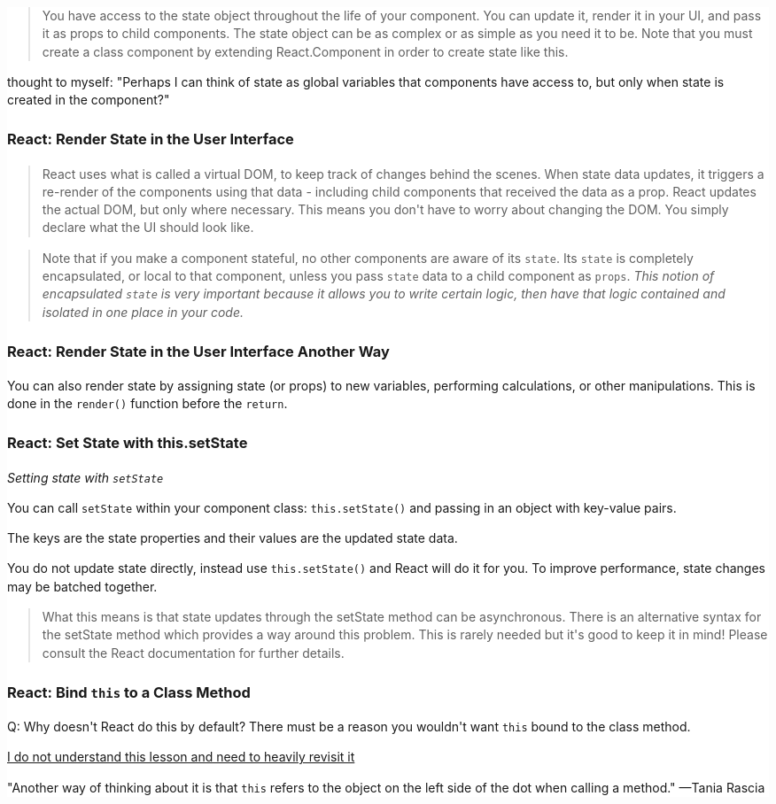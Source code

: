 > You have access to the state object throughout the life of your component. You can update it, render it in your UI, and pass it as props to child components. The state object can be as complex or as simple as you need it to be. Note that you must create a class component by extending React.Component in order to create state like this.


thought to myself: "Perhaps I can think of state as global variables that components have access to, but only when state is created in the component?"


### React: Render State in the User Interface

> React uses what is called a virtual DOM, to keep track of changes behind the scenes. When state data updates, it triggers a re-render of the components using that data - including child components that received the data as a prop. React updates the actual DOM, but only where necessary. This means you don't have to worry about changing the DOM. You simply declare what the UI should look like.

> Note that if you make a component stateful, no other components are aware of its `state`. Its `state` is completely encapsulated, or local to that component, unless you pass `state` data to a child component as `props`. *This notion of encapsulated `state` is very important because it allows you to write certain logic, then have that logic contained and isolated in one place in your code.*


### React: Render State in the User Interface Another Way

You can also render state by assigning state (or props) to new variables, performing calculations, or other manipulations. This is done in the `render()` function before the `return`.


### React: Set State with this.setState

*Setting state with `setState`*

You can call `setState` within your component class: `this.setState()` and passing in an object with key-value pairs.

The keys are the state properties and their values are the updated state data.

You do not update state directly, instead use `this.setState()` and React will do it for you. To improve performance, state changes may be batched together.

>What this means is that state updates through the setState method can be asynchronous. There is an alternative syntax for the setState method which provides a way around this problem. This is rarely needed but it's good to keep it in mind! Please consult the React documentation for further details.


### React: Bind `this` to a Class Method

Q: Why doesn't React do this by default? There must be a reason you wouldn't want `this` bound to the class method.

[I do not understand this lesson and need to heavily revisit it](https://www.freecodecamp.org/learn/front-end-libraries/react/bind-this-to-a-class-method)

"Another way of thinking about it is that `this` refers to the object on the left side of the dot when calling a method." —Tania Rascia
